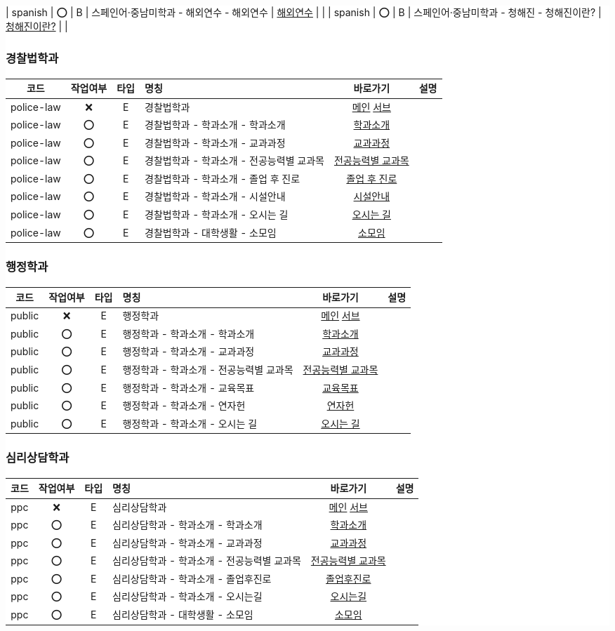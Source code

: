 |   spanish |   ⭕  | B  |   스페인어·중남미학과 - 해외연수 - 해외연수		|   [해외연수](./html/site/spanish/05_01.html)  |   |
|   spanish |   ⭕  | B  |   스페인어·중남미학과 - 청해진 - 청해진이란?		|   [청해진이란?](./html/site/spanish/06_01.html)  |   |

### 경찰법학과
|  코드  | 작업여부 | 타입 |             명칭               |                   바로가기                |    설명    |
| :---: | :---:  | :---:  |            :---              |                   :---:                 |   :---:  |
|   police-law  |   ❌  | E  |   경찰법학과		|   [메인](./html/site/police-law/index.html) [서브](./html/site/police-law/sub.html)  |   |
|   police-law  |   ⭕  | E  |   경찰법학과 - 학과소개 - 학과소개		|   [학과소개](./html/site/police-law/01_01.html)  |   |
|   police-law  |   ⭕  | E  |   경찰법학과 - 학과소개 - 교과과정		|   [교과과정](./html/site/police-law/01_03.html)  |   |
|   police-law  |   ⭕  | E  |   경찰법학과 - 학과소개 - 전공능력별 교과목		|   [전공능력별 교과목](./html/site/police-law/01_04.html)  |   |
|   police-law  |   ⭕  | E  |   경찰법학과 - 학과소개 - 졸업 후 진로		|   [졸업 후 진로](./html/site/police-law/01_05.html)  |   |
|   police-law  |   ⭕  | E  |   경찰법학과 - 학과소개 - 시설안내		|   [시설안내](./html/site/police-law/01_06.html)  |   |
|   police-law  |   ⭕  | E  |   경찰법학과 - 학과소개 - 오시는 길		|   [오시는 길](./html/site/police-law/01_07.html)  |   |
|   police-law  |   ⭕  | E  |   경찰법학과 - 대학생활 - 소모임		|   [소모임](./html/site/police-law/03_02.html)  |   |


### 행정학과
|  코드  | 작업여부 | 타입 |             명칭               |                   바로가기                |    설명    |
| :---: | :---:  | :---:  |            :---              |                   :---:                 |   :---:  |
|   public  |   ❌  | E  |   행정학과		|   [메인](./html/site/public/index.html) [서브](./html/site/public/sub.html)  |   |
|   public  |   ⭕  | E  |   행정학과 - 학과소개 - 학과소개		|   [학과소개](./html/site/public/01_01.html)  |   |
|   public  |   ⭕  | E  |   행정학과 - 학과소개 - 교과과정		|   [교과과정](./html/site/public/01_03.html)  |   |
|   public  |   ⭕  | E  |   행정학과 - 학과소개 - 전공능력별 교과목		|   [전공능력별 교과목](./html/site/public/01_04.html)  |   |
|   public  |   ⭕  | E  |   행정학과 - 학과소개 - 교육목표		|   [교육목표](./html/site/public/01_05.html)  |   
|   public  |   ⭕  | E  |   행정학과 - 학과소개 - 연자헌		|   [연자헌](./html/site/public/01_07.html)  |   |
|   public  |   ⭕  | E  |   행정학과 - 학과소개 - 오시는 길		|   [오시는 길](./html/site/public/01_08.html)  |   |


### 심리상담학과
|  코드  | 작업여부 | 타입 |             명칭               |                   바로가기                |    설명    |
| :---: | :---:  | :---:  |            :---              |                   :---:                 |   :---:  |
|   ppc |   ❌  | E  |   심리상담학과		|   [메인](./html/site/ppc/index.html) [서브](./html/site/ppc/sub.html)  |   |
|   ppc |   ⭕  | E  |   심리상담학과 - 학과소개 - 학과소개		|   [학과소개](./html/site/ppc/01_01.html)  |   |
|   ppc |   ⭕  | E  |   심리상담학과 - 학과소개 - 교과과정		|   [교과과정](./html/site/ppc/01_03.html)  |   |
|   ppc |   ⭕  | E  |   심리상담학과 - 학과소개 - 전공능력별 교과목		|   [전공능력별 교과목](./html/site/ppc/01_04.html)  |   |
|   ppc |   ⭕  | E  |   심리상담학과 - 학과소개 - 졸업후진로		|   [졸업후진로](./html/site/ppc/01_05.html)  |   |
|   ppc |   ⭕  | E  |   심리상담학과 - 학과소개 - 오시는길		|   [오시는길](./html/site/ppc/01_06.html)  |   |
|   ppc |   ⭕  | E  |   심리상담학과 - 대학생활 - 소모임		|   [소모임](./html/site/ppc/03_02.html)  |   |
